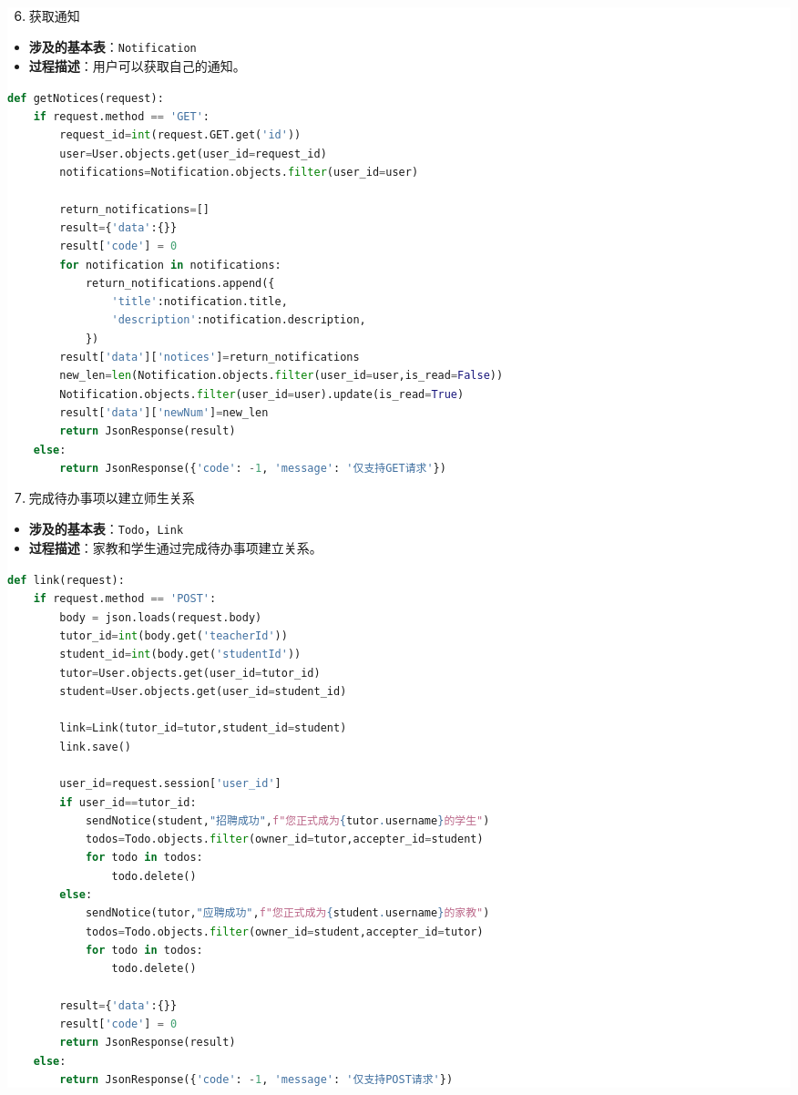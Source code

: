 6. 获取通知
* **涉及的基本表**：`Notification`
* **过程描述**：用户可以获取自己的通知。
```python
def getNotices(request):
    if request.method == 'GET':
        request_id=int(request.GET.get('id'))
        user=User.objects.get(user_id=request_id)
        notifications=Notification.objects.filter(user_id=user)

        return_notifications=[]
        result={'data':{}}
        result['code'] = 0
        for notification in notifications:
            return_notifications.append({
                'title':notification.title,
                'description':notification.description,
            })
        result['data']['notices']=return_notifications
        new_len=len(Notification.objects.filter(user_id=user,is_read=False))
        Notification.objects.filter(user_id=user).update(is_read=True)
        result['data']['newNum']=new_len
        return JsonResponse(result)
    else:
        return JsonResponse({'code': -1, 'message': '仅支持GET请求'})
```

7. 完成待办事项以建立师生关系
* **涉及的基本表**：`Todo`，`Link`
* **过程描述**：家教和学生通过完成待办事项建立关系。
```python
def link(request):
    if request.method == 'POST':
        body = json.loads(request.body)
        tutor_id=int(body.get('teacherId'))
        student_id=int(body.get('studentId'))
        tutor=User.objects.get(user_id=tutor_id)
        student=User.objects.get(user_id=student_id)

        link=Link(tutor_id=tutor,student_id=student)
        link.save()

        user_id=request.session['user_id']
        if user_id==tutor_id:
            sendNotice(student,"招聘成功",f"您正式成为{tutor.username}的学生")
            todos=Todo.objects.filter(owner_id=tutor,accepter_id=student)
            for todo in todos:
                todo.delete()
        else:
            sendNotice(tutor,"应聘成功",f"您正式成为{student.username}的家教")
            todos=Todo.objects.filter(owner_id=student,accepter_id=tutor)
            for todo in todos:
                todo.delete()

        result={'data':{}}
        result['code'] = 0
        return JsonResponse(result)
    else:
        return JsonResponse({'code': -1, 'message': '仅支持POST请求'})
```
